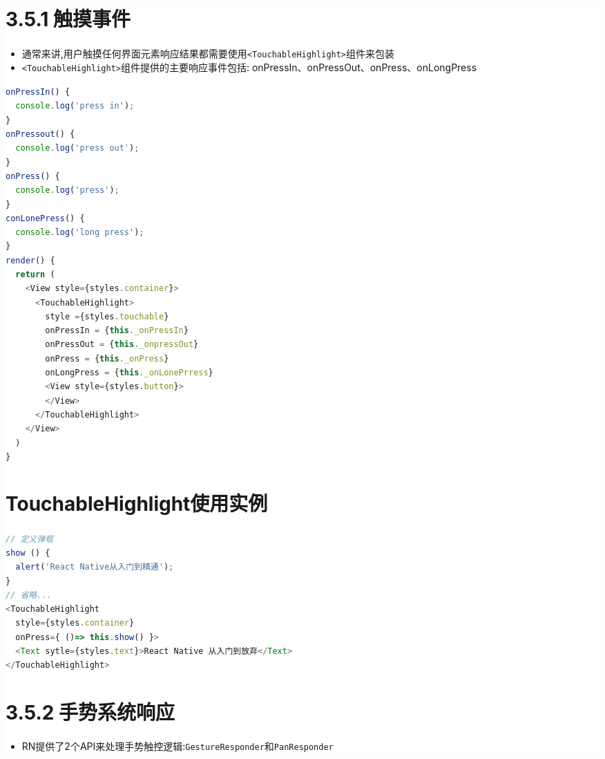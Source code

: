 # 3.5.1 触摸事件
- 通常来讲,用户触摸任何界面元素响应结果都需要使用`<TouchableHighlight>`组件来包装
- `<TouchableHighlight>`组件提供的主要响应事件包括: onPressIn、onPressOut、onPress、onLongPress
````javascript
onPressIn() {
  console.log('press in');
}
onPressout() {
  console.log('press out');
}
onPress() {
  console.log('press');
}
conLonePress() {
  console.log('long press');
}
render() {
  return (
    <View style={styles.container}>
      <TouchableHighlight>
        style ={styles.touchable}
        onPressIn = {this._onPressIn}
        onPressOut = {this._onpressOut}
        onPress = {this._onPress}
        onLongPress = {this._onLonePrress}
        <View style={styles.button}>
        </View>
      </TouchableHighlight>
    </View>
  )
}
````
# TouchableHighlight使用实例
````js
// 定义弹框
show () {
  alert('React Native从入门到精通');
}
// 省略...
<TouchableHighlight
  style={styles.container}
  onPress={ ()=> this.show() }>
  <Text sytle={styles.text}>React Native 从入门到放弃</Text>
</TouchableHighlight>
````

# 3.5.2 手势系统响应
- RN提供了2个API来处理手势触控逻辑:`GestureResponder`和`PanResponder`


